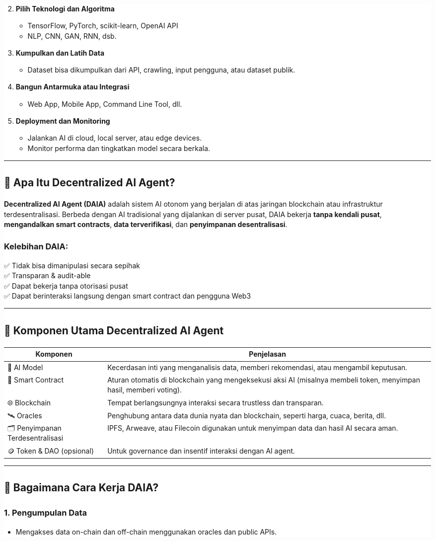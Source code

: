 2. **Pilih Teknologi dan Algoritma**
   - TensorFlow, PyTorch, scikit-learn, OpenAI API
   - NLP, CNN, GAN, RNN, dsb.

3. **Kumpulkan dan Latih Data**
   - Dataset bisa dikumpulkan dari API, crawling, input pengguna, atau dataset publik.

4. **Bangun Antarmuka atau Integrasi**
   - Web App, Mobile App, Command Line Tool, dll.

5. **Deployment dan Monitoring**
   - Jalankan AI di cloud, local server, atau edge devices.
   - Monitor performa dan tingkatkan model secara berkala.

---

## 🔗 Apa Itu Decentralized AI Agent?

**Decentralized AI Agent (DAIA)** adalah sistem AI otonom yang berjalan di atas jaringan blockchain atau infrastruktur terdesentralisasi. Berbeda dengan AI tradisional yang dijalankan di server pusat, DAIA bekerja **tanpa kendali pusat**, **mengandalkan smart contracts**, **data terverifikasi**, dan **penyimpanan desentralisasi**.

### Kelebihan DAIA:
✅ Tidak bisa dimanipulasi secara sepihak  
✅ Transparan & audit-able  
✅ Dapat bekerja tanpa otorisasi pusat  
✅ Dapat berinteraksi langsung dengan smart contract dan pengguna Web3  

---

## 🔬 Komponen Utama Decentralized AI Agent

| Komponen | Penjelasan |
|----------|------------|
| 🧠 AI Model | Kecerdasan inti yang menganalisis data, memberi rekomendasi, atau mengambil keputusan. |
| 📜 Smart Contract | Aturan otomatis di blockchain yang mengeksekusi aksi AI (misalnya membeli token, menyimpan hasil, memberi voting). |
| 🌐 Blockchain | Tempat berlangsungnya interaksi secara trustless dan transparan. |
| 🛰️ Oracles | Penghubung antara data dunia nyata dan blockchain, seperti harga, cuaca, berita, dll. |
| 🗂️ Penyimpanan Terdesentralisasi | IPFS, Arweave, atau Filecoin digunakan untuk menyimpan data dan hasil AI secara aman. |
| 🪙 Token & DAO (opsional) | Untuk governance dan insentif interaksi dengan AI agent. |

---

## 🧠 Bagaimana Cara Kerja DAIA?

### 1. Pengumpulan Data
- Mengakses data on-chain dan off-chain menggunakan oracles dan public APIs.
